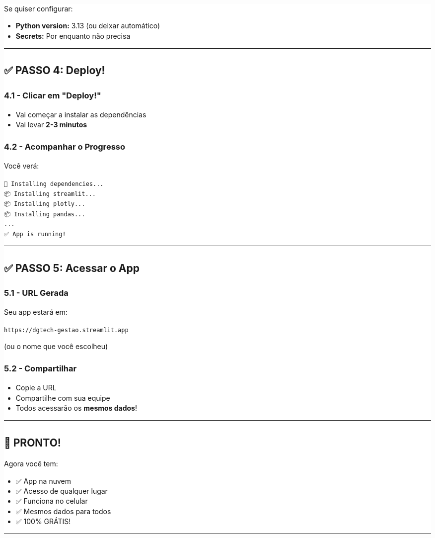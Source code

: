 Se quiser configurar:
- **Python version:** 3.13 (ou deixar automático)
- **Secrets:** Por enquanto não precisa

---

## ✅ PASSO 4: Deploy!

### 4.1 - Clicar em "Deploy!"
- Vai começar a instalar as dependências
- Vai levar **2-3 minutos**

### 4.2 - Acompanhar o Progresso
Você verá:
```
🔄 Installing dependencies...
📦 Installing streamlit...
📦 Installing plotly...
📦 Installing pandas...
...
✅ App is running!
```

---

## ✅ PASSO 5: Acessar o App

### 5.1 - URL Gerada
Seu app estará em:
```
https://dgtech-gestao.streamlit.app
```
(ou o nome que você escolheu)

### 5.2 - Compartilhar
- Copie a URL
- Compartilhe com sua equipe
- Todos acessarão os **mesmos dados**!

---

## 🎉 PRONTO!

Agora você tem:
- ✅ App na nuvem
- ✅ Acesso de qualquer lugar
- ✅ Funciona no celular
- ✅ Mesmos dados para todos
- ✅ 100% GRÁTIS!

---

